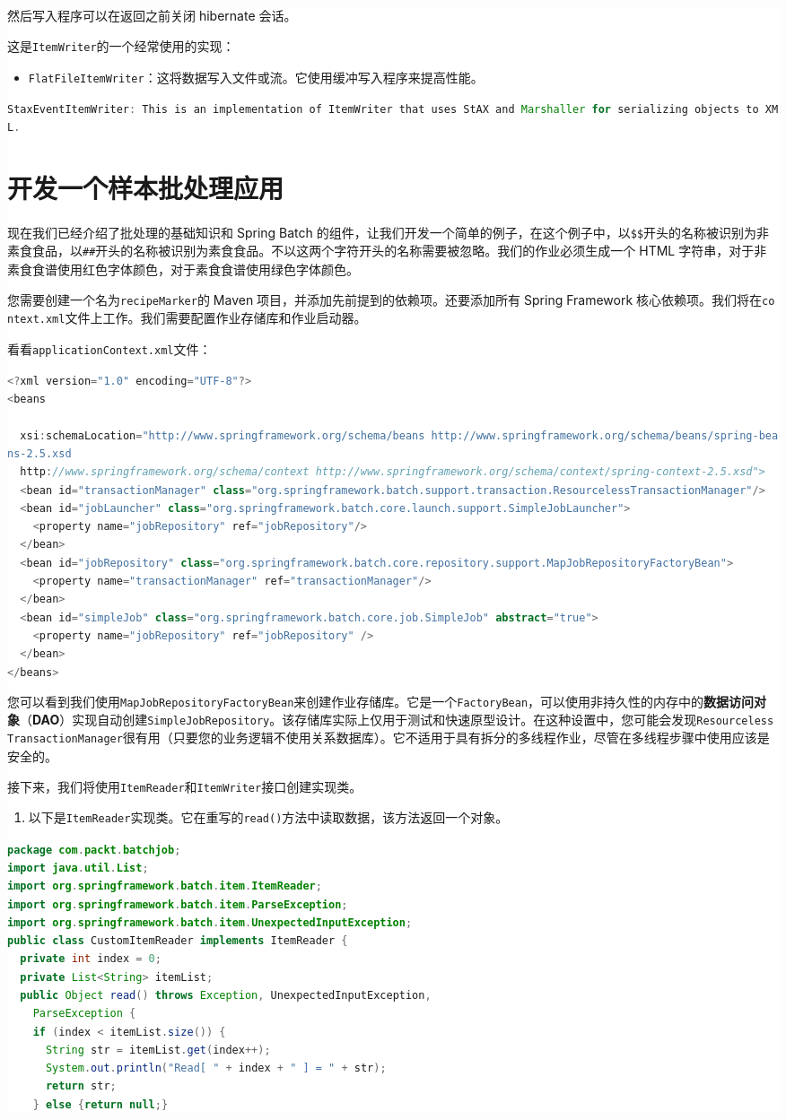 然后写入程序可以在返回之前关闭 hibernate 会话。

这是`ItemWriter`的一个经常使用的实现：

+   `FlatFileItemWriter`：这将数据写入文件或流。它使用缓冲写入程序来提高性能。

```java
StaxEventItemWriter: This is an implementation of ItemWriter that uses StAX and Marshaller for serializing objects to XML.
```

# 开发一个样本批处理应用

现在我们已经介绍了批处理的基础知识和 Spring Batch 的组件，让我们开发一个简单的例子，在这个例子中，以`$$`开头的名称被识别为非素食食品，以`##`开头的名称被识别为素食食品。不以这两个字符开头的名称需要被忽略。我们的作业必须生成一个 HTML 字符串，对于非素食食谱使用红色字体颜色，对于素食食谱使用绿色字体颜色。

您需要创建一个名为`recipeMarker`的 Maven 项目，并添加先前提到的依赖项。还要添加所有 Spring Framework 核心依赖项。我们将在`context.xml`文件上工作。我们需要配置作业存储库和作业启动器。

看看`applicationContext.xml`文件：

```java
<?xml version="1.0" encoding="UTF-8"?>
<beans 

  xsi:schemaLocation="http://www.springframework.org/schema/beans http://www.springframework.org/schema/beans/spring-beans-2.5.xsd
  http://www.springframework.org/schema/context http://www.springframework.org/schema/context/spring-context-2.5.xsd">
  <bean id="transactionManager" class="org.springframework.batch.support.transaction.ResourcelessTransactionManager"/>
  <bean id="jobLauncher" class="org.springframework.batch.core.launch.support.SimpleJobLauncher">
    <property name="jobRepository" ref="jobRepository"/>
  </bean>
  <bean id="jobRepository" class="org.springframework.batch.core.repository.support.MapJobRepositoryFactoryBean">
    <property name="transactionManager" ref="transactionManager"/>
  </bean>
  <bean id="simpleJob" class="org.springframework.batch.core.job.SimpleJob" abstract="true">
    <property name="jobRepository" ref="jobRepository" />
  </bean>
</beans>
```

您可以看到我们使用`MapJobRepositoryFactoryBean`来创建作业存储库。它是一个`FactoryBean`，可以使用非持久性的内存中的**数据访问对象**（**DAO**）实现自动创建`SimpleJobRepository`。该存储库实际上仅用于测试和快速原型设计。在这种设置中，您可能会发现`ResourcelessTransactionManager`很有用（只要您的业务逻辑不使用关系数据库）。它不适用于具有拆分的多线程作业，尽管在多线程步骤中使用应该是安全的。

接下来，我们将使用`ItemReader`和`ItemWriter`接口创建实现类。

1.  以下是`ItemReader`实现类。它在重写的`read()`方法中读取数据，该方法返回一个对象。

```java
package com.packt.batchjob;
import java.util.List;
import org.springframework.batch.item.ItemReader;
import org.springframework.batch.item.ParseException;
import org.springframework.batch.item.UnexpectedInputException;
public class CustomItemReader implements ItemReader {
  private int index = 0;
  private List<String> itemList;
  public Object read() throws Exception, UnexpectedInputException,
    ParseException {
    if (index < itemList.size()) {
      String str = itemList.get(index++);
      System.out.println("Read[ " + index + " ] = " + str);
      return str;
    } else {return null;}
```